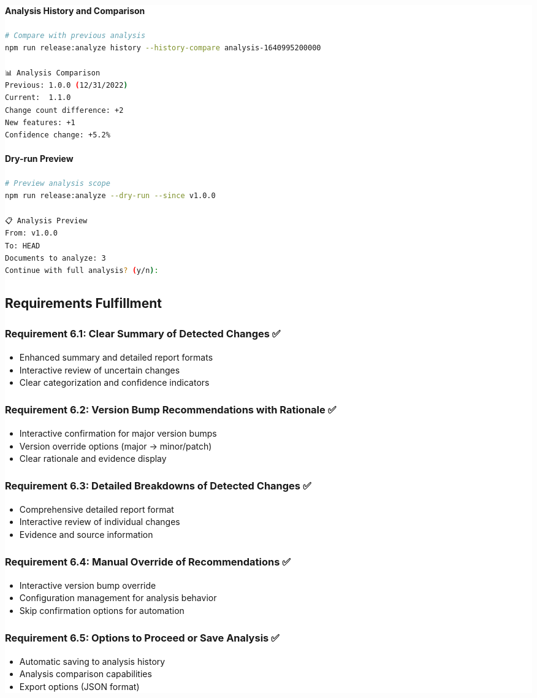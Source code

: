 #### Analysis History and Comparison
```bash
# Compare with previous analysis
npm run release:analyze history --history-compare analysis-1640995200000

📊 Analysis Comparison
Previous: 1.0.0 (12/31/2022)
Current:  1.1.0
Change count difference: +2
New features: +1
Confidence change: +5.2%
```

#### Dry-run Preview
```bash
# Preview analysis scope
npm run release:analyze --dry-run --since v1.0.0

📋 Analysis Preview
From: v1.0.0
To: HEAD
Documents to analyze: 3
Continue with full analysis? (y/n):
```

## Requirements Fulfillment

### Requirement 6.1: Clear Summary of Detected Changes ✅
- Enhanced summary and detailed report formats
- Interactive review of uncertain changes
- Clear categorization and confidence indicators

### Requirement 6.2: Version Bump Recommendations with Rationale ✅
- Interactive confirmation for major version bumps
- Version override options (major → minor/patch)
- Clear rationale and evidence display

### Requirement 6.3: Detailed Breakdowns of Detected Changes ✅
- Comprehensive detailed report format
- Interactive review of individual changes
- Evidence and source information

### Requirement 6.4: Manual Override of Recommendations ✅
- Interactive version bump override
- Configuration management for analysis behavior
- Skip confirmation options for automation

### Requirement 6.5: Options to Proceed or Save Analysis ✅
- Automatic saving to analysis history
- Analysis comparison capabilities
- Export options (JSON format)

